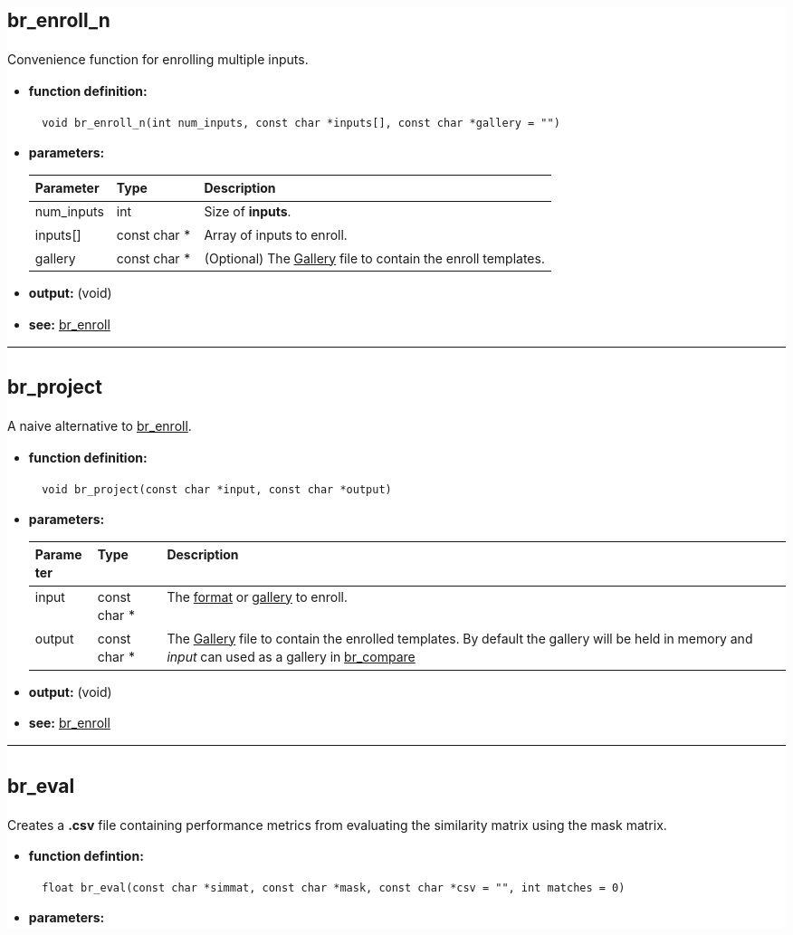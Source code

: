 
## br_enroll_n

Convenience function for enrolling multiple inputs.

* **function definition:**

        void br_enroll_n(int num_inputs, const char *inputs[], const char *gallery = "")

* **parameters:**

    Parameter | Type | Description
    --- | --- | ---
    num_inputs | int | Size of **inputs**.
    inputs[] | const char * | Array of inputs to enroll.
    gallery | const char * | (Optional) The [Gallery](../cpp_api/gallery/gallery.md) file to contain the enroll templates.

* **output:** (void)
* **see:** [br_enroll](#br_enroll)

---

## br_project

A naive alternative to [br_enroll](#br_enroll).

* **function definition:**

        void br_project(const char *input, const char *output)

* **parameters:**

    Parameter | Type | Description
    --- | --- | ---
    input | const char * | The [format](../cpp_api/format/format.md) or [gallery](../cpp_api/gallery/gallery.md) to enroll.
    output | const char * | The [Gallery](../cpp_api/gallery/gallery.md) file to contain the enrolled templates. By default the gallery will be held in memory and *input* can used as a gallery in [br_compare](#br_compare)

* **output:** (void)
* **see:** [br_enroll](#br_enroll)

---

## br_eval

Creates a **.csv** file containing performance metrics from evaluating the similarity matrix using the mask matrix.

* **function defintion:**

        float br_eval(const char *simmat, const char *mask, const char *csv = "", int matches = 0)

* **parameters:**

